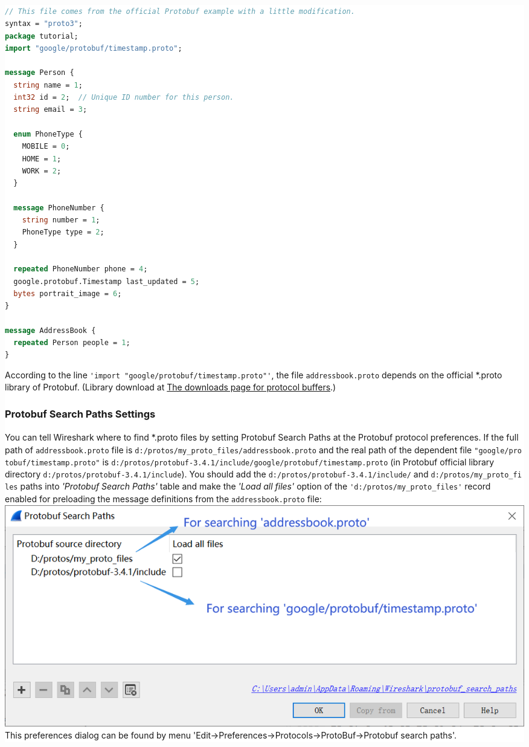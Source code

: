 ```protobuf
// This file comes from the official Protobuf example with a little modification.
syntax = "proto3";
package tutorial;
import "google/protobuf/timestamp.proto";

message Person {
  string name = 1;
  int32 id = 2;  // Unique ID number for this person.
  string email = 3;

  enum PhoneType {
    MOBILE = 0;
    HOME = 1;
    WORK = 2;
  }

  message PhoneNumber {
    string number = 1;
    PhoneType type = 2;
  }

  repeated PhoneNumber phone = 4;
  google.protobuf.Timestamp last_updated = 5;
  bytes portrait_image = 6;
}

message AddressBook {
  repeated Person people = 1;
}
```

According to the line `'import "google/protobuf/timestamp.proto"'`, the file `addressbook.proto` depends on the official \*.proto library of Protobuf. (Library download at [The downloads page for protocol buffers](https://protobuf.dev/downloads/).)

### Protobuf Search Paths Settings

You can tell Wireshark where to find \*.proto files by setting Protobuf Search Paths at the Protobuf protocol preferences. If the full path of `addressbook.proto` file is `d:/protos/my_proto_files/addressbook.proto` and the real path of the dependent file `"google/protobuf/timestamp.proto"` is `d:/protos/protobuf-3.4.1/include/google/protobuf/timestamp.proto` (in Protobuf official library directory `d:/protos/protobuf-3.4.1/include`). You should add the `d:/protos/protobuf-3.4.1/include/` and `d:/protos/my_proto_files` paths into _'Protobuf Search Paths'_ table and make the _'Load all files'_ option of the `'d:/protos/my_proto_files'` record enabled for preloading the message definitions from the `addressbook.proto` file: ![protobuf_search_paths2](uploads/96e71ebf85b499a17600b1504f98fec6/protobuf_search_paths2.png) This preferences dialog can be found by menu 'Edit->Preferences->Protocols->ProtoBuf->Protobuf search paths'.
